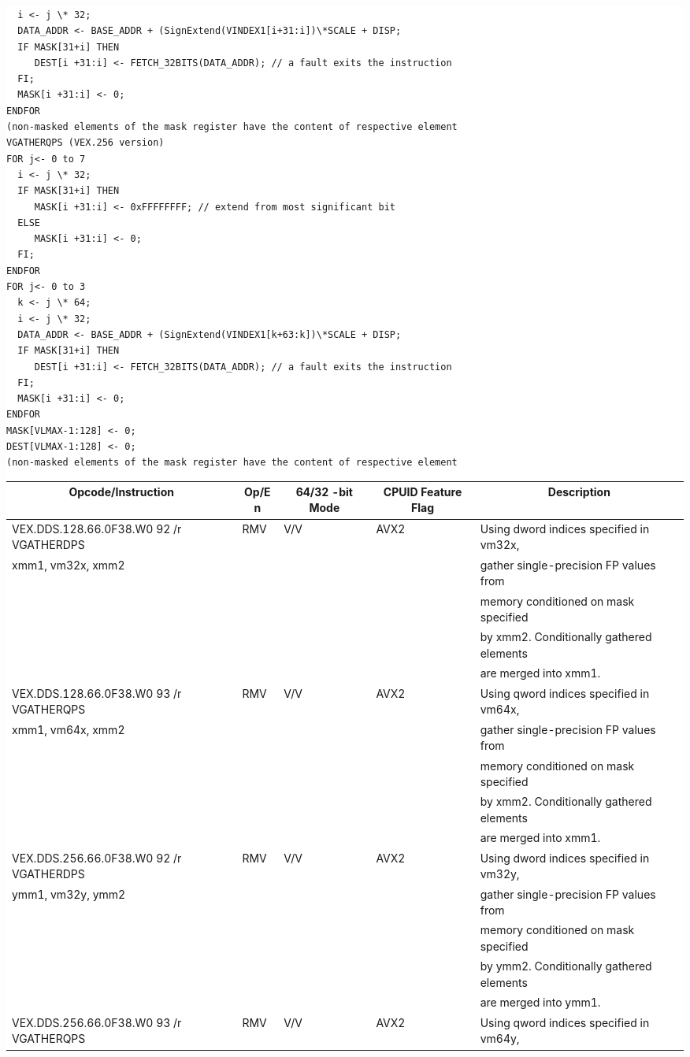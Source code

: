 ``` slim
  i <- j \* 32;
  DATA_ADDR <- BASE_ADDR + (SignExtend(VINDEX1[i+31:i])\*SCALE + DISP;
  IF MASK[31+i] THEN
     DEST[i +31:i] <- FETCH_32BITS(DATA_ADDR); // a fault exits the instruction
  FI;
  MASK[i +31:i] <- 0;
ENDFOR
(non-masked elements of the mask register have the content of respective element
VGATHERQPS (VEX.256 version)
FOR j<- 0 to 7
  i <- j \* 32;
  IF MASK[31+i] THEN
     MASK[i +31:i] <- 0xFFFFFFFF; // extend from most significant bit
  ELSE
     MASK[i +31:i] <- 0;
  FI;
ENDFOR
FOR j<- 0 to 3
  k <- j \* 64;
  i <- j \* 32;
  DATA_ADDR <- BASE_ADDR + (SignExtend(VINDEX1[k+63:k])\*SCALE + DISP;
  IF MASK[31+i] THEN
     DEST[i +31:i] <- FETCH_32BITS(DATA_ADDR); // a fault exits the instruction
  FI;
  MASK[i +31:i] <- 0;
ENDFOR
MASK[VLMAX-1:128] <- 0;
DEST[VLMAX-1:128] <- 0;
(non-masked elements of the mask register have the content of respective element

```

 Opcode/Instruction                     | Op/En| 64/32 -bit Mode| CPUID Feature Flag| Description                             
 ---  | --- | --- | --- | ---
 VEX.DDS.128.66.0F38.W0 92 /r VGATHERDPS| RMV  | V/V            | AVX2              | Using dword indices specified in vm32x, 
 xmm1, vm32x, xmm2                      |      |                |                   | gather single-precision FP values from  
                                        |      |                |                   | memory conditioned on mask specified    
                                        |      |                |                   | by xmm2. Conditionally gathered elements
                                        |      |                |                   | are merged into xmm1.                   
 VEX.DDS.128.66.0F38.W0 93 /r VGATHERQPS| RMV  | V/V            | AVX2              | Using qword indices specified in vm64x, 
 xmm1, vm64x, xmm2                      |      |                |                   | gather single-precision FP values from  
                                        |      |                |                   | memory conditioned on mask specified    
                                        |      |                |                   | by xmm2. Conditionally gathered elements
                                        |      |                |                   | are merged into xmm1.                   
 VEX.DDS.256.66.0F38.W0 92 /r VGATHERDPS| RMV  | V/V            | AVX2              | Using dword indices specified in vm32y, 
 ymm1, vm32y, ymm2                      |      |                |                   | gather single-precision FP values from  
                                        |      |                |                   | memory conditioned on mask specified    
                                        |      |                |                   | by ymm2. Conditionally gathered elements
                                        |      |                |                   | are merged into ymm1.                   
 VEX.DDS.256.66.0F38.W0 93 /r VGATHERQPS| RMV  | V/V            | AVX2              | Using qword indices specified in vm64y, 
